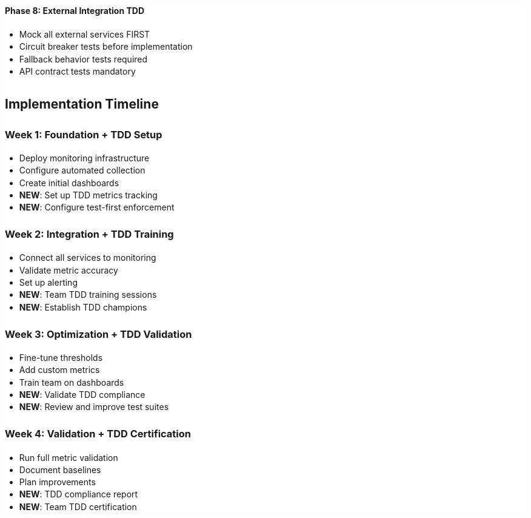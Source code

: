 #### Phase 8: External Integration TDD
- Mock all external services FIRST
- Circuit breaker tests before implementation  
- Fallback behavior tests required
- API contract tests mandatory

## Implementation Timeline

### Week 1: Foundation + TDD Setup
- Deploy monitoring infrastructure
- Configure automated collection
- Create initial dashboards
- **NEW**: Set up TDD metrics tracking
- **NEW**: Configure test-first enforcement

### Week 2: Integration + TDD Training
- Connect all services to monitoring
- Validate metric accuracy
- Set up alerting
- **NEW**: Team TDD training sessions
- **NEW**: Establish TDD champions

### Week 3: Optimization + TDD Validation
- Fine-tune thresholds
- Add custom metrics
- Train team on dashboards
- **NEW**: Validate TDD compliance
- **NEW**: Review and improve test suites

### Week 4: Validation + TDD Certification
- Run full metric validation
- Document baselines
- Plan improvements
- **NEW**: TDD compliance report
- **NEW**: Team TDD certification